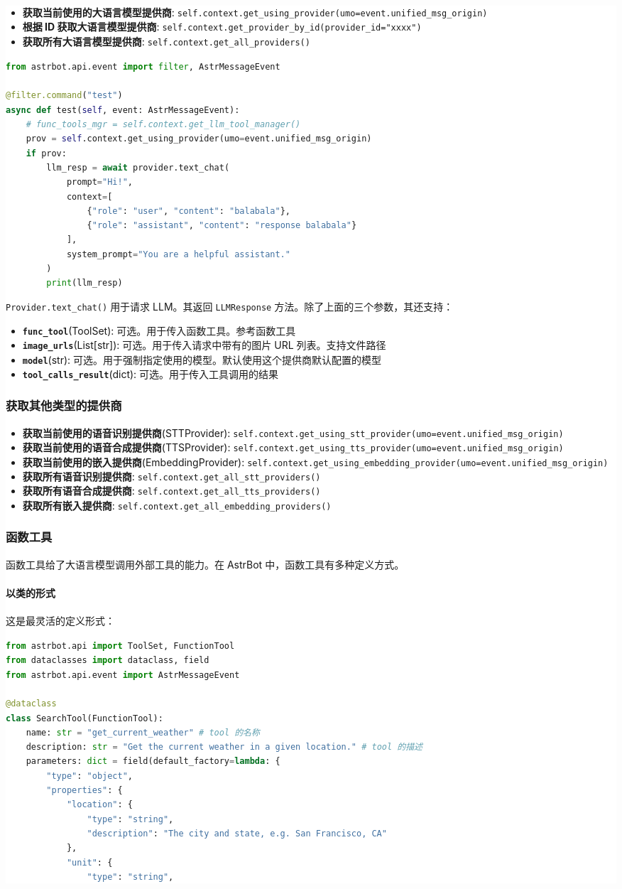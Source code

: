 - **获取当前使用的大语言模型提供商**: `self.context.get_using_provider(umo=event.unified_msg_origin)`
- **根据 ID 获取大语言模型提供商**: `self.context.get_provider_by_id(provider_id="xxxx")`
- **获取所有大语言模型提供商**: `self.context.get_all_providers()`

```python
from astrbot.api.event import filter, AstrMessageEvent

@filter.command("test")
async def test(self, event: AstrMessageEvent):
    # func_tools_mgr = self.context.get_llm_tool_manager()
    prov = self.context.get_using_provider(umo=event.unified_msg_origin)
    if prov:
        llm_resp = await provider.text_chat(
            prompt="Hi!",
            context=[
                {"role": "user", "content": "balabala"},
                {"role": "assistant", "content": "response balabala"}
            ],
            system_prompt="You are a helpful assistant."
        )
        print(llm_resp)
```

`Provider.text_chat()` 用于请求 LLM。其返回 `LLMResponse` 方法。除了上面的三个参数，其还支持：

- **`func_tool`**(ToolSet): 可选。用于传入函数工具。参考函数工具
- **`image_urls`**(List[str]): 可选。用于传入请求中带有的图片 URL 列表。支持文件路径
- **`model`**(str): 可选。用于强制指定使用的模型。默认使用这个提供商默认配置的模型
- **`tool_calls_result`**(dict): 可选。用于传入工具调用的结果
### 获取其他类型的提供商

- **获取当前使用的语音识别提供商**(STTProvider): `self.context.get_using_stt_provider(umo=event.unified_msg_origin)`
- **获取当前使用的语音合成提供商**(TTSProvider): `self.context.get_using_tts_provider(umo=event.unified_msg_origin)`
- **获取当前使用的嵌入提供商**(EmbeddingProvider): `self.context.get_using_embedding_provider(umo=event.unified_msg_origin)`
- **获取所有语音识别提供商**: `self.context.get_all_stt_providers()`
- **获取所有语音合成提供商**: `self.context.get_all_tts_providers()`
- **获取所有嵌入提供商**: `self.context.get_all_embedding_providers()`
### 函数工具

函数工具给了大语言模型调用外部工具的能力。在 AstrBot 中，函数工具有多种定义方式。

#### 以类的形式

这是最灵活的定义形式：

```python
from astrbot.api import ToolSet, FunctionTool
from dataclasses import dataclass, field
from astrbot.api.event import AstrMessageEvent

@dataclass
class SearchTool(FunctionTool):
    name: str = "get_current_weather" # tool 的名称
    description: str = "Get the current weather in a given location." # tool 的描述
    parameters: dict = field(default_factory=lambda: {
        "type": "object",
        "properties": {
            "location": {
                "type": "string",
                "description": "The city and state, e.g. San Francisco, CA"
            },
            "unit": {
                "type": "string",
```